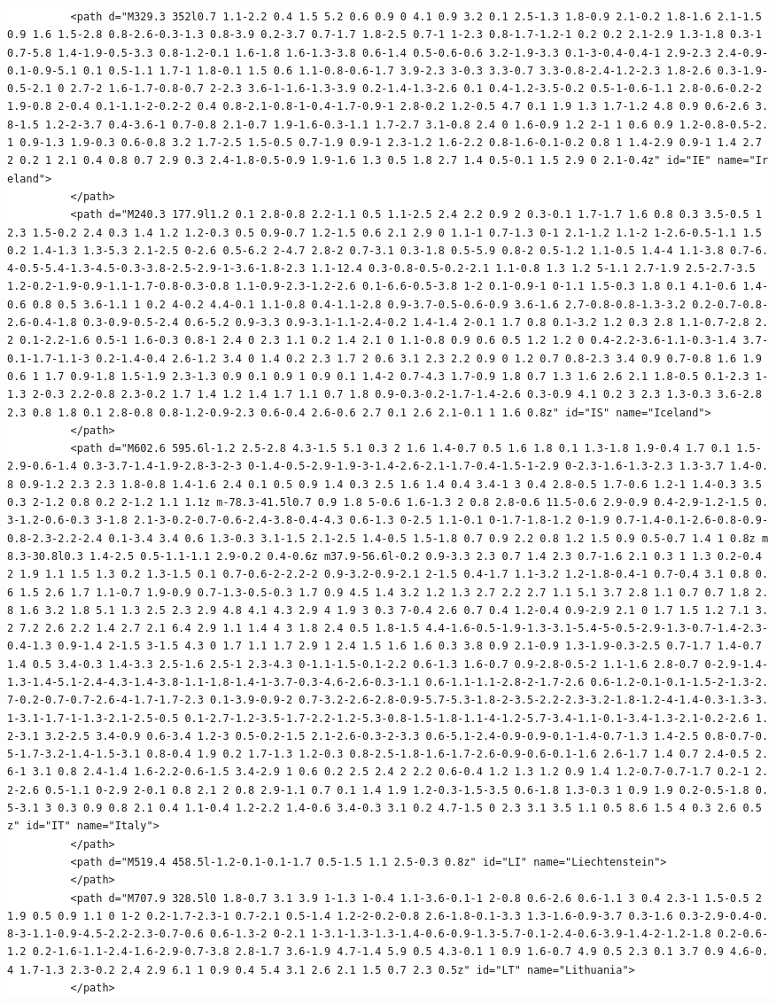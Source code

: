               <path d="M329.3 352l0.7 1.1-2.2 0.4 1.5 5.2 0.6 0.9 0 4.1 0.9 3.2 0.1 2.5-1.3 1.8-0.9 2.1-0.2 1.8-1.6 2.1-1.5 0.9 1.6 1.5-2.8 0.8-2.6-0.3-1.3 0.8-3.9 0.2-3.7 0.7-1.7 1.8-2.5 0.7-1 1-2.3 0.8-1.7-1.2-1 0.2 0.2 2.1-2.9 1.3-1.8 0.3-1 0.7-5.8 1.4-1.9-0.5-3.3 0.8-1.2-0.1 1.6-1.8 1.6-1.3-3.8 0.6-1.4 0.5-0.6-0.6 3.2-1.9-3.3 0.1-3-0.4-0.4-1 2.9-2.3 2.4-0.9-0.1-0.9-5.1 0.1 0.5-1.1 1.7-1 1.8-0.1 1.5 0.6 1.1-0.8-0.6-1.7 3.9-2.3 3-0.3 3.3-0.7 3.3-0.8-2.4-1.2-2.3 1.8-2.6 0.3-1.9-0.5-2.1 0 2.7-2 1.6-1.7-0.8-0.7 2-2.3 3.6-1-1.6-1.3-3.9 0.2-1.4-1.3-2.6 0.1 0.4-1.2-3.5-0.2 0.5-1-0.6-1.1 2.8-0.6-0.2-2 1.9-0.8 2-0.4 0.1-1.1-2-0.2-2 0.4 0.8-2.1-0.8-1-0.4-1.7-0.9-1 2.8-0.2 1.2-0.5 4.7 0.1 1.9 1.3 1.7-1.2 4.8 0.9 0.6-2.6 3.8-1.5 1.2-2-3.7 0.4-3.6-1 0.7-0.8 2.1-0.7 1.9-1.6-0.3-1.1 1.7-2.7 3.1-0.8 2.4 0 1.6-0.9 1.2 2-1 1 0.6 0.9 1.2-0.8-0.5-2.1 0.9-1.3 1.9-0.3 0.6-0.8 3.2 1.7-2.5 1.5-0.5 0.7-1.9 0.9-1 2.3-1.2 1.6-2.2 0.8-1.6-0.1-0.2 0.8 1 1.4-2.9 0.9-1 1.4 2.7 2 0.2 1 2.1 0.4 0.8 0.7 2.9 0.3 2.4-1.8-0.5-0.9 1.9-1.6 1.3 0.5 1.8 2.7 1.4 0.5-0.1 1.5 2.9 0 2.1-0.4z" id="IE" name="Ireland">
              </path>
              <path d="M240.3 177.9l1.2 0.1 2.8-0.8 2.2-1.1 0.5 1.1-2.5 2.4 2.2 0.9 2 0.3-0.1 1.7-1.7 1.6 0.8 0.3 3.5-0.5 1 2.3 1.5-0.2 2.4 0.3 1.4 1.2 1.2-0.3 0.5 0.9-0.7 1.2-1.5 0.6 2.1 2.9 0 1.1-1 0.7-1.3 0-1 2.1-1.2 1.1-2 1-2.6-0.5-1.1 1.5 0.2 1.4-1.3 1.3-5.3 2.1-2.5 0-2.6 0.5-6.2 2-4.7 2.8-2 0.7-3.1 0.3-1.8 0.5-5.9 0.8-2 0.5-1.2 1.1-0.5 1.4-4 1.1-3.8 0.7-6.4-0.5-5.4-1.3-4.5-0.3-3.8-2.5-2.9-1-3.6-1.8-2.3 1.1-12.4 0.3-0.8-0.5-0.2-2.1 1.1-0.8 1.3 1.2 5-1.1 2.7-1.9 2.5-2.7-3.5 1.2-0.2-1.9-0.9-1.1-1.7-0.8-0.3-0.8 1.1-0.9-2.3-1.2-2.6 0.1-6.6-0.5-3.8 1-2 0.1-0.9-1 0-1.1 1.5-0.3 1.8 0.1 4.1-0.6 1.4-0.6 0.8 0.5 3.6-1.1 1 0.2 4-0.2 4.4-0.1 1.1-0.8 0.4-1.1-2.8 0.9-3.7-0.5-0.6-0.9 3.6-1.6 2.7-0.8-0.8-1.3-3.2 0.2-0.7-0.8-2.6-0.4-1.8 0.3-0.9-0.5-2.4 0.6-5.2 0.9-3.3 0.9-3.1-1.1-2.4-0.2 1.4-1.4 2-0.1 1.7 0.8 0.1-3.2 1.2 0.3 2.8 1.1-0.7-2.8 2.2 0.1-2.2-1.6 0.5-1 1.6-0.3 0.8-1 2.4 0 2.3 1.1 0.2 1.4 2.1 0 1.1-0.8 0.9 0.6 0.5 1.2 1.2 0 0.4-2.2-3.6-1.1-0.3-1.4 3.7-0.1-1.7-1.1-3 0.2-1.4-0.4 2.6-1.2 3.4 0 1.4 0.2 2.3 1.7 2 0.6 3.1 2.3 2.2 0.9 0 1.2 0.7 0.8-2.3 3.4 0.9 0.7-0.8 1.6 1.9 0.6 1 1.7 0.9-1.8 1.5-1.9 2.3-1.3 0.9 0.1 0.9 1 0.9 0.1 1.4-2 0.7-4.3 1.7-0.9 1.8 0.7 1.3 1.6 2.6 2.1 1.8-0.5 0.1-2.3 1-1.3 2-0.3 2.2-0.8 2.3-0.2 1.7 1.4 1.2 1.4 1.7 1.1 0.7 1.8 0.9-0.3-0.2-1.7-1.4-2.6 0.3-0.9 4.1 0.2 3 2.3 1.3-0.3 3.6-2.8 2.3 0.8 1.8 0.1 2.8-0.8 0.8-1.2-0.9-2.3 0.6-0.4 2.6-0.6 2.7 0.1 2.6 2.1-0.1 1 1.6 0.8z" id="IS" name="Iceland">
              </path>
              <path d="M602.6 595.6l-1.2 2.5-2.8 4.3-1.5 5.1 0.3 2 1.6 1.4-0.7 0.5 1.6 1.8 0.1 1.3-1.8 1.9-0.4 1.7 0.1 1.5-2.9-0.6-1.4 0.3-3.7-1.4-1.9-2.8-3-2-3 0-1.4-0.5-2.9-1.9-3-1.4-2.6-2.1-1.7-0.4-1.5-1-2.9 0-2.3-1.6-1.3-2.3 1.3-3.7 1.4-0.8 0.9-1.2 2.3 2.3 1.8-0.8 1.4-1.6 2.4 0.1 0.5 0.9 1.4 0.3 2.5 1.6 1.4 0.4 3.4-1 3 0.4 2.8-0.5 1.7-0.6 1.2-1 1.4-0.3 3.5 0.3 2-1.2 0.8 0.2 2-1.2 1.1 1.1z m-78.3-41.5l0.7 0.9 1.8 5-0.6 1.6-1.3 2 0.8 2.8-0.6 11.5-0.6 2.9-0.9 0.4-2.9-1.2-1.5 0.3-1.2-0.6-0.3 3-1.8 2.1-3-0.2-0.7-0.6-2.4-3.8-0.4-4.3 0.6-1.3 0-2.5 1.1-0.1 0-1.7-1.8-1.2 0-1.9 0.7-1.4-0.1-2.6-0.8-0.9-0.8-2.3-2.2-2.4 0.1-3.4 3.4 0.6 1.3-0.3 3.1-1.5 2.1-2.5 1.4-0.5 1.5-1.8 0.7 0.9 2.2 0.8 1.2 1.5 0.9 0.5-0.7 1.4 1 0.8z m8.3-30.8l0.3 1.4-2.5 0.5-1.1-1.1 2.9-0.2 0.4-0.6z m37.9-56.6l-0.2 0.9-3.3 2.3 0.7 1.4 2.3 0.7-1.6 2.1 0.3 1 1.3 0.2-0.4 2 1.9 1.1 1.5 1.3 0.2 1.3-1.5 0.1 0.7-0.6-2-2.2-2 0.9-3.2-0.9-2.1 2-1.5 0.4-1.7 1.1-3.2 1.2-1.8-0.4-1 0.7-0.4 3.1 0.8 0.6 1.5 2.6 1.7 1.1-0.7 1.9-0.9 0.7-1.3-0.5-0.3 1.7 0.9 4.5 1.4 3.2 1.2 1.3 2.7 2.2 2.7 1.1 5.1 3.7 2.8 1.1 0.7 0.7 1.8 2.8 1.6 3.2 1.8 5.1 1.3 2.5 2.3 2.9 4.8 4.1 4.3 2.9 4 1.9 3 0.3 7-0.4 2.6 0.7 0.4 1.2-0.4 0.9-2.9 2.1 0 1.7 1.5 1.2 7.1 3.2 7.2 2.6 2.2 1.4 2.7 2.1 6.4 2.9 1.1 1.4 4 3 1.8 2.4 0.5 1.8-1.5 4.4-1.6-0.5-1.9-1.3-3.1-5.4-5-0.5-2.9-1.3-0.7-1.4-2.3-0.4-1.3 0.9-1.4 2-1.5 3-1.5 4.3 0 1.7 1.1 1.7 2.9 1 2.4 1.5 1.6 1.6 0.3 3.8 0.9 2.1-0.9 1.3-1.9-0.3-2.5 0.7-1.7 1.4-0.7 1.4 0.5 3.4-0.3 1.4-3.3 2.5-1.6 2.5-1 2.3-4.3 0-1.1-1.5-0.1-2.2 0.6-1.3 1.6-0.7 0.9-2.8-0.5-2 1.1-1.6 2.8-0.7 0-2.9-1.4-1.3-1.4-5.1-2.4-4.3-1.4-3.8-1.1-1.8-1.4-1-3.7-0.3-4.6-2.6-0.3-1.1 0.6-1.1-1.1-2.8-2-1.7-2.6 0.6-1.2-0.1-0.1-1.5-2-1.3-2.7-0.2-0.7-0.7-2.6-4-1.7-1.7-2.3 0.1-3.9-0.9-2 0.7-3.2-2.6-2.8-0.9-5.7-5.3-1.8-2-3.5-2.2-2.3-3.2-1.8-1.2-4-1.4-0.3-1.3-3.1-3.1-1.7-1-1.3-2.1-2.5-0.5 0.1-2.7-1.2-3.5-1.7-2.2-1.2-5.3-0.8-1.5-1.8-1.1-4-1.2-5.7-3.4-1.1-0.1-3.4-1.3-2.1-0.2-2.6 1.2-3.1 3.2-2.5 3.4-0.9 0.6-3.4 1.2-3 0.5-0.2-1.5 2.1-2.6-0.3-2-3.3 0.6-5.1-2.4-0.9-0.9-0.1-1.4-0.7-1.3 1.4-2.5 0.8-0.7-0.5-1.7-3.2-1.4-1.5-3.1 0.8-0.4 1.9 0.2 1.7-1.3 1.2-0.3 0.8-2.5-1.8-1.6-1.7-2.6-0.9-0.6-0.1-1.6 2.6-1.7 1.4 0.7 2.4-0.5 2.6-1 3.1 0.8 2.4-1.4 1.6-2.2-0.6-1.5 3.4-2.9 1 0.6 0.2 2.5 2.4 2 2.2 0.6-0.4 1.2 1.3 1.2 0.9 1.4 1.2-0.7-0.7-1.7 0.2-1 2.2-2.6 0.5-1.1 0-2.9 2-0.1 0.8 2.1 2 0.8 2.9-1.1 0.7 0.1 1.4 1.9 1.2-0.3-1.5-3.5 0.6-1.8 1.3-0.3 1 0.9 1.9 0.2-0.5-1.8 0.5-3.1 3 0.3 0.9 0.8 2.1 0.4 1.1-0.4 1.2-2.2 1.4-0.6 3.4-0.3 3.1 0.2 4.7-1.5 0 2.3 3.1 3.5 1.1 0.5 8.6 1.5 4 0.3 2.6 0.5z" id="IT" name="Italy">
              </path>
              <path d="M519.4 458.5l-1.2-0.1-0.1-1.7 0.5-1.5 1.1 2.5-0.3 0.8z" id="LI" name="Liechtenstein">
              </path>
              <path d="M707.9 328.5l0 1.8-0.7 3.1 3.9 1-1.3 1-0.4 1.1-3.6-0.1-1 2-0.8 0.6-2.6 0.6-1.1 3 0.4 2.3-1 1.5-0.5 2 1.9 0.5 0.9 1.1 0 1-2 0.2-1.7-2.3-1 0.7-2.1 0.5-1.4 1.2-2-0.2-0.8 2.6-1.8-0.1-3.3 1.3-1.6-0.9-3.7 0.3-1.6 0.3-2.9-0.4-0.8-3-1.1-0.9-4.5-2.2-2.3-0.7-0.6 0.6-1.3-2 0-2.1 1-3.1-1.3-1.3-1.4-0.6-0.9-1.3-5.7-0.1-2.4-0.6-3.9-1.4-2-1.2-1.8 0.2-0.6-1.2 0.2-1.6-1.1-2.4-1.6-2.9-0.7-3.8 2.8-1.7 3.6-1.9 4.7-1.4 5.9 0.5 4.3-0.1 1 0.9 1.6-0.7 4.9 0.5 2.3 0.1 3.7 0.9 4.6-0.4 1.7-1.3 2.3-0.2 2.4 2.9 6.1 1 0.9 0.4 5.4 3.1 2.6 2.1 1.5 0.7 2.3 0.5z" id="LT" name="Lithuania">
              </path>